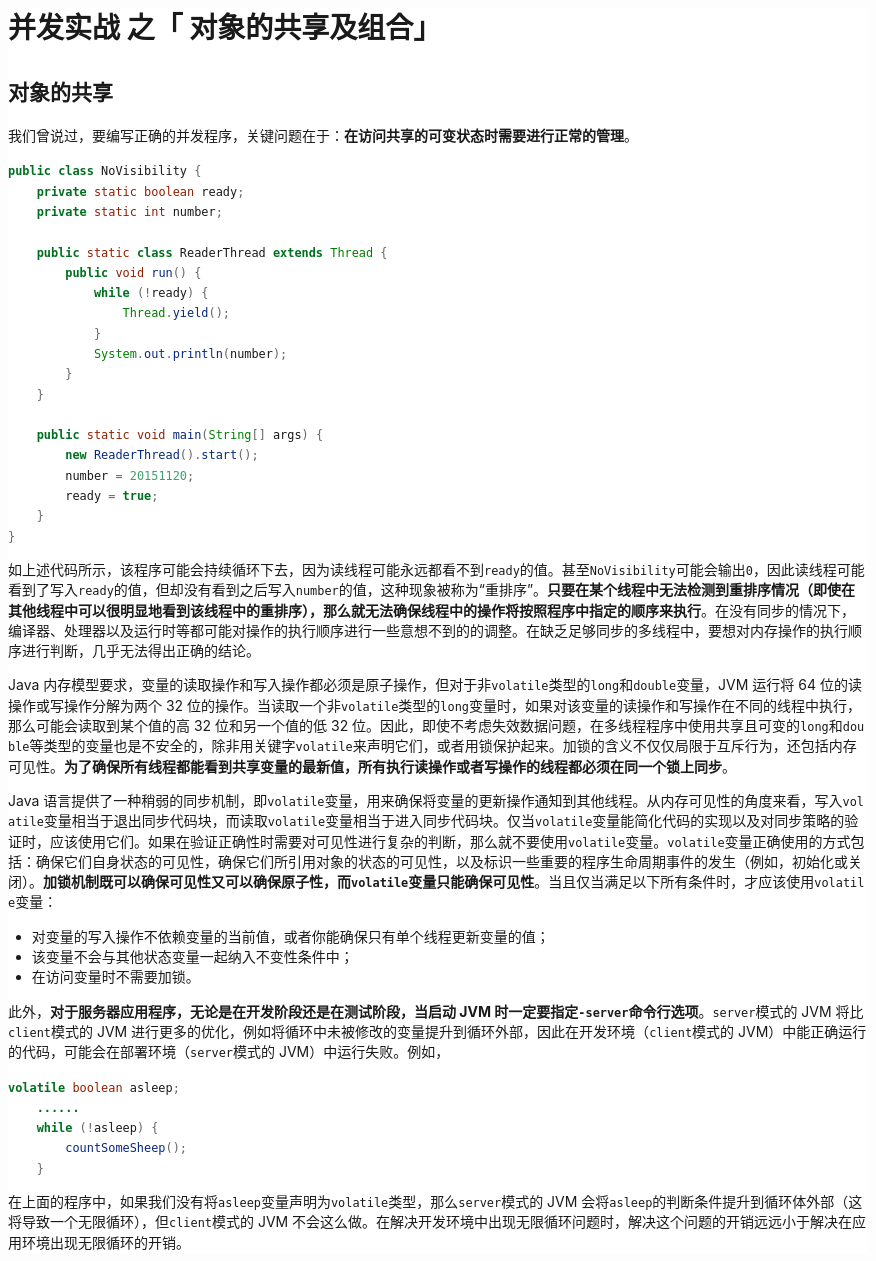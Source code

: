 # 并发实战 之「 对象的共享及组合」

## 对象的共享

我们曾说过，要编写正确的并发程序，关键问题在于：**在访问共享的可变状态时需要进行正常的管理**。

```java
public class NoVisibility {
    private static boolean ready;
    private static int number;

    public static class ReaderThread extends Thread {
        public void run() {
            while (!ready) {
                Thread.yield();
            }
            System.out.println(number);
        }
    }

    public static void main(String[] args) {
        new ReaderThread().start();
        number = 20151120;
        ready = true;
    }
}
```
如上述代码所示，该程序可能会持续循环下去，因为读线程可能永远都看不到`ready`的值。甚至`NoVisibility`可能会输出`0`，因此读线程可能看到了写入`ready`的值，但却没有看到之后写入`number`的值，这种现象被称为“重排序”。**只要在某个线程中无法检测到重排序情况（即使在其他线程中可以很明显地看到该线程中的重排序），那么就无法确保线程中的操作将按照程序中指定的顺序来执行**。在没有同步的情况下，编译器、处理器以及运行时等都可能对操作的执行顺序进行一些意想不到的的调整。在缺乏足够同步的多线程中，要想对内存操作的执行顺序进行判断，几乎无法得出正确的结论。

Java 内存模型要求，变量的读取操作和写入操作都必须是原子操作，但对于非`volatile`类型的`long`和`double`变量，JVM 运行将 64 位的读操作或写操作分解为两个 32 位的操作。当读取一个非`volatile`类型的`long`变量时，如果对该变量的读操作和写操作在不同的线程中执行，那么可能会读取到某个值的高 32 位和另一个值的低 32 位。因此，即使不考虑失效数据问题，在多线程程序中使用共享且可变的`long`和`double`等类型的变量也是不安全的，除非用关键字`volatile`来声明它们，或者用锁保护起来。加锁的含义不仅仅局限于互斥行为，还包括内存可见性。**为了确保所有线程都能看到共享变量的最新值，所有执行读操作或者写操作的线程都必须在同一个锁上同步**。

Java 语言提供了一种稍弱的同步机制，即`volatile`变量，用来确保将变量的更新操作通知到其他线程。从内存可见性的角度来看，写入`volatile`变量相当于退出同步代码块，而读取`volatile`变量相当于进入同步代码块。仅当`volatile`变量能简化代码的实现以及对同步策略的验证时，应该使用它们。如果在验证正确性时需要对可见性进行复杂的判断，那么就不要使用`volatile`变量。`volatile`变量正确使用的方式包括：确保它们自身状态的可见性，确保它们所引用对象的状态的可见性，以及标识一些重要的程序生命周期事件的发生（例如，初始化或关闭）。**加锁机制既可以确保可见性又可以确保原子性，而`volatile`变量只能确保可见性**。当且仅当满足以下所有条件时，才应该使用`volatile`变量：

- 对变量的写入操作不依赖变量的当前值，或者你能确保只有单个线程更新变量的值；
- 该变量不会与其他状态变量一起纳入不变性条件中；
- 在访问变量时不需要加锁。

此外，**对于服务器应用程序，无论是在开发阶段还是在测试阶段，当启动 JVM 时一定要指定`-server`命令行选项**。`server`模式的 JVM 将比`client`模式的 JVM 进行更多的优化，例如将循环中未被修改的变量提升到循环外部，因此在开发环境（`client`模式的 JVM）中能正确运行的代码，可能会在部署环境（`server`模式的 JVM）中运行失败。例如，

```java
volatile boolean asleep;
	......
	while (!asleep) {
		countSomeSheep();
	}
```
在上面的程序中，如果我们没有将`asleep`变量声明为`volatile`类型，那么`server`模式的 JVM 会将`asleep`的判断条件提升到循环体外部（这将导致一个无限循环），但`client`模式的 JVM 不会这么做。在解决开发环境中出现无限循环问题时，解决这个问题的开销远远小于解决在应用环境出现无限循环的开销。
